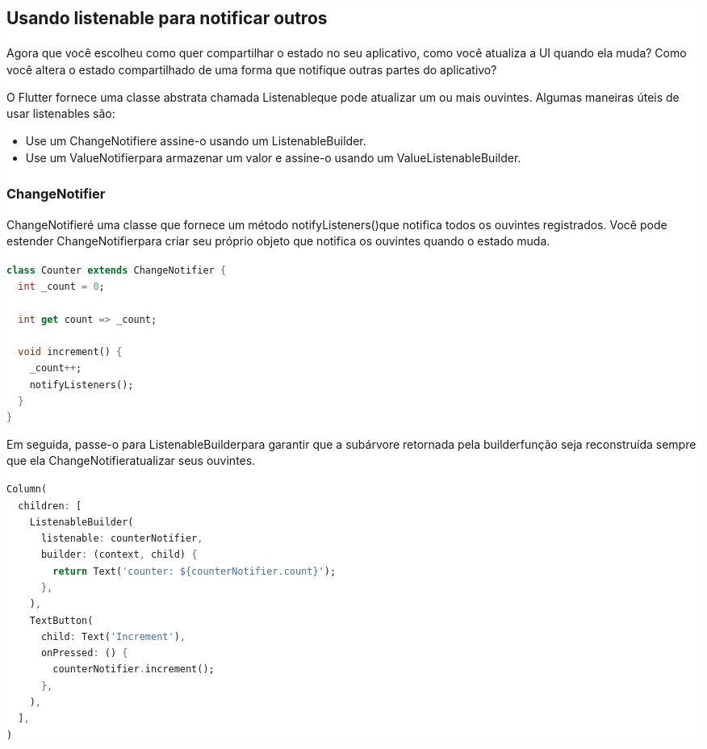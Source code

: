 ## Usando listenable para notificar outros

Agora que você escolheu como quer compartilhar o estado no seu aplicativo, como você atualiza a UI quando ela muda? Como você altera o estado compartilhado de uma forma que notifique outras partes do aplicativo?

O Flutter fornece uma classe abstrata chamada Listenableque pode atualizar um ou mais ouvintes. Algumas maneiras úteis de usar listenables são:

* Use um ChangeNotifiere assine-o usando um ListenableBuilder.
* Use um ValueNotifierpara armazenar um valor e assine-o usando um ValueListenableBuilder.

### ChangeNotifier

ChangeNotifieré uma classe que fornece um método notifyListeners()que notifica todos os ouvintes registrados. Você pode estender ChangeNotifierpara criar seu próprio objeto que notifica os ouvintes quando o estado muda.

```dart
class Counter extends ChangeNotifier {
  int _count = 0;

  int get count => _count;

  void increment() {
	_count++;
	notifyListeners();
  }
}
```

Em seguida, passe-o para ListenableBuilderpara garantir que a subárvore retornada pela builderfunção seja reconstruída sempre que ela ChangeNotifieratualizar seus ouvintes.

```dart
Column(
  children: [
    ListenableBuilder(
      listenable: counterNotifier,
      builder: (context, child) {
        return Text('counter: ${counterNotifier.count}');
      },
    ),
    TextButton(
      child: Text('Increment'),
      onPressed: () {
        counterNotifier.increment();
      },
    ),
  ],
)

```
